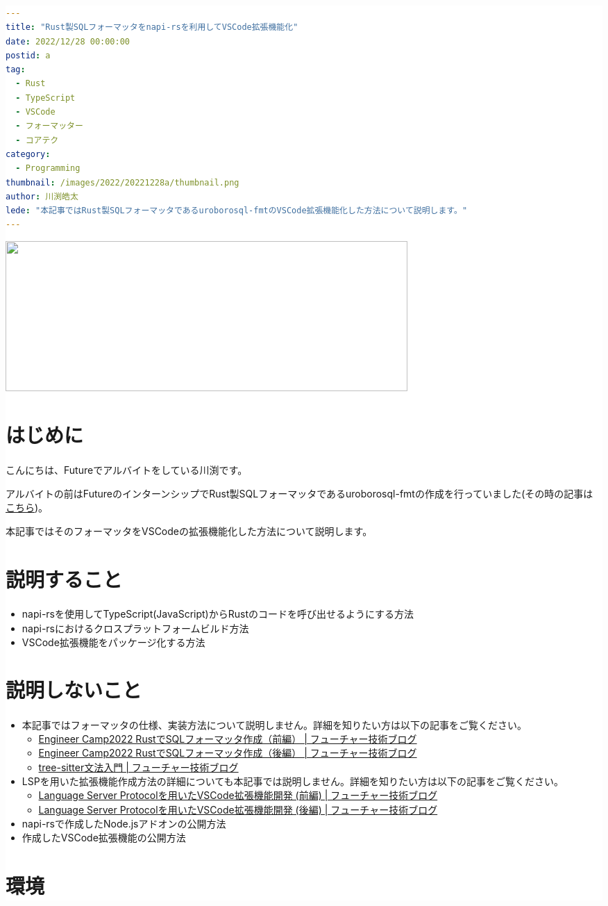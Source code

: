 ```yaml
---
title: "Rust製SQLフォーマッタをnapi-rsを利用してVSCode拡張機能化"
date: 2022/12/28 00:00:00
postid: a
tag:
  - Rust
  - TypeScript
  - VSCode
  - フォーマッター
  - コアテク
category:
  - Programming
thumbnail: /images/2022/20221228a/thumbnail.png
author: 川渕皓太
lede: "本記事ではRust製SQLフォーマッタであるuroborosql-fmtのVSCode拡張機能化した方法について説明します。"
---
```


<img src="/images/2022/20221228a/top.png" alt="" width="579" height="216">

# はじめに

こんにちは、Futureでアルバイトをしている川渕です。

アルバイトの前はFutureのインターンシップでRust製SQLフォーマッタであるuroborosql-fmtの作成を行っていました(その時の記事は[こちら](/articles/20220916b/))。

本記事ではそのフォーマッタをVSCodeの拡張機能化した方法について説明します。

# 説明すること

* napi-rsを使用してTypeScript(JavaScript)からRustのコードを呼び出せるようにする方法
* napi-rsにおけるクロスプラットフォームビルド方法
* VSCode拡張機能をパッケージ化する方法



# 説明しないこと

* 本記事ではフォーマッタの仕様、実装方法について説明しません。詳細を知りたい方は以下の記事をご覧ください。
  * [Engineer Camp2022 RustでSQLフォーマッタ作成（前編） | フューチャー技術ブログ](/articles/20220916b/)
  * [Engineer Camp2022 RustでSQLフォーマッタ作成（後編） | フューチャー技術ブログ](/articles/20220916c/)
  * [tree-sitter文法入門 | フューチャー技術ブログ](/articles/20221215a/)
* LSPを用いた拡張機能作成方法の詳細についても本記事では説明しません。詳細を知りたい方は以下の記事をご覧ください。
  * [Language Server Protocolを用いたVSCode拡張機能開発 (前編) | フューチャー技術ブログ](/articles/20221124a/)
  * [Language Server Protocolを用いたVSCode拡張機能開発 (後編) | フューチャー技術ブログ](/articles/20221125a/)
* napi-rsで作成したNode.jsアドオンの公開方法
* 作成したVSCode拡張機能の公開方法

# 環境

